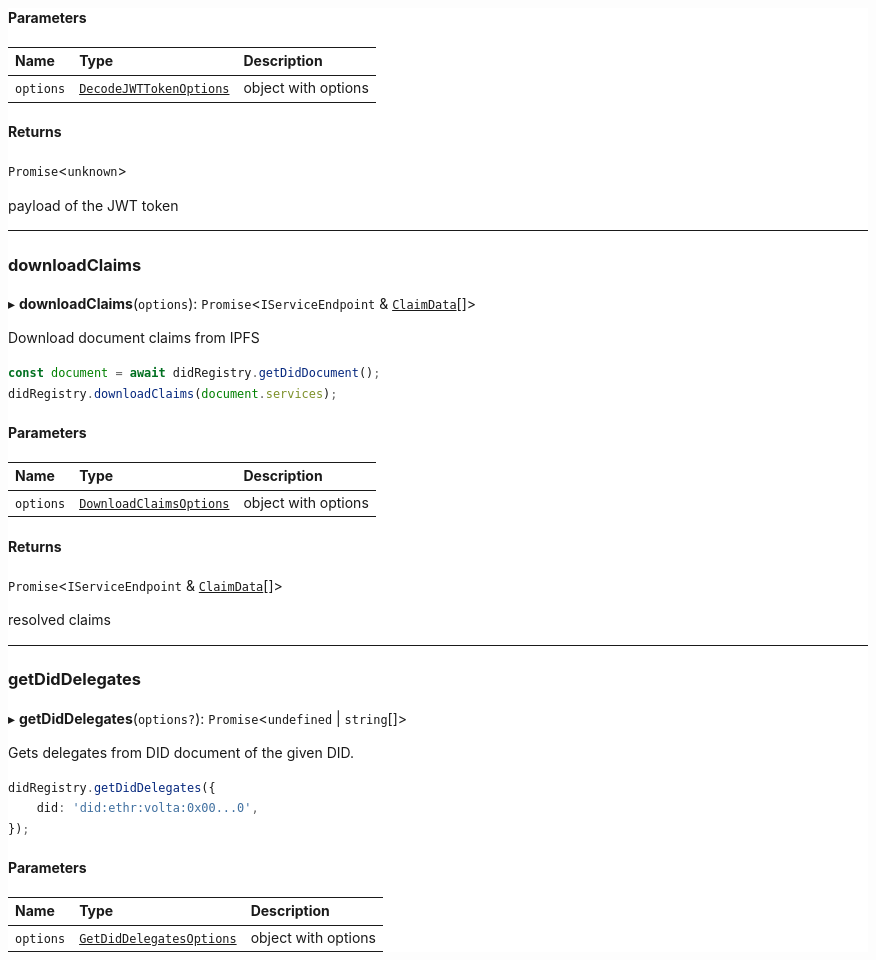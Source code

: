 #### Parameters

| Name | Type | Description |
| :------ | :------ | :------ |
| `options` | [`DecodeJWTTokenOptions`](../interfaces/modules_did_registry.DecodeJWTTokenOptions.md) | object with options |

#### Returns

`Promise`<`unknown`\>

payload of the JWT token

___

### downloadClaims

▸ **downloadClaims**(`options`): `Promise`<`IServiceEndpoint` & [`ClaimData`](../interfaces/modules_did_registry.ClaimData.md)[]\>

Download document claims from IPFS

```typescript
const document = await didRegistry.getDidDocument();
didRegistry.downloadClaims(document.services);
```

#### Parameters

| Name | Type | Description |
| :------ | :------ | :------ |
| `options` | [`DownloadClaimsOptions`](../interfaces/modules_did_registry.DownloadClaimsOptions.md) | object with options |

#### Returns

`Promise`<`IServiceEndpoint` & [`ClaimData`](../interfaces/modules_did_registry.ClaimData.md)[]\>

resolved claims

___

### getDidDelegates

▸ **getDidDelegates**(`options?`): `Promise`<`undefined` \| `string`[]\>

Gets delegates from DID document of the given DID.

```typescript
didRegistry.getDidDelegates({
    did: 'did:ethr:volta:0x00...0',
});
```

#### Parameters

| Name | Type | Description |
| :------ | :------ | :------ |
| `options` | [`GetDidDelegatesOptions`](../interfaces/modules_did_registry.GetDidDelegatesOptions.md) | object with options |
